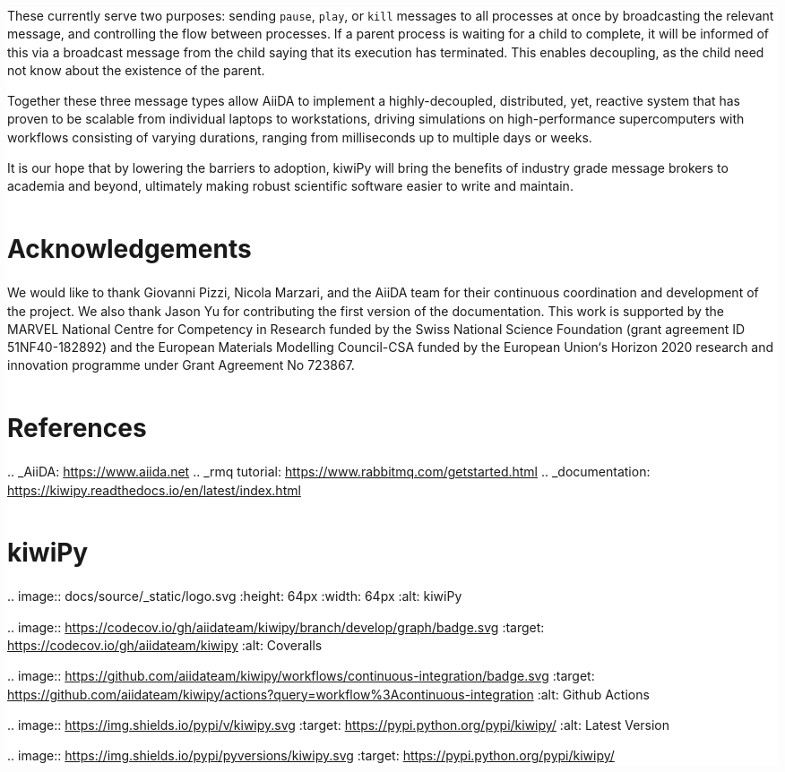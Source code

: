 These currently serve two purposes: sending `pause`, `play`, or `kill` messages to all processes at once by broadcasting the relevant message, and controlling the flow between processes.  If a parent process is waiting for a child to complete, it will be informed of this via a broadcast message from the child saying that its execution has terminated. This enables decoupling, as the child need not know about the existence of the parent.


Together these three message types allow AiiDA to implement a highly-decoupled, distributed, yet, reactive system that has proven to be scalable from individual laptops to workstations, driving simulations on high-performance supercomputers with workflows consisting of varying durations, ranging from milliseconds up to multiple days or weeks.

It is our hope that by lowering the barriers to adoption, kiwiPy will bring the benefits of industry grade message brokers to academia and beyond, ultimately making robust scientific software easier to write and maintain.


# Acknowledgements

We would like to thank Giovanni Pizzi, Nicola Marzari, and the AiiDA team for their continuous coordination and development of the project.  We also thank Jason Yu for contributing the first version of the documentation.
This work is supported by the MARVEL National Centre for Competency in Research funded by the Swiss National Science Foundation (grant agreement ID 51NF40-182892) and the European Materials Modelling Council-CSA funded by the European Union‘s Horizon 2020 research and innovation programme under Grant Agreement No 723867.

# References
.. _AiiDA: https://www.aiida.net
.. _rmq tutorial: https://www.rabbitmq.com/getstarted.html
.. _documentation: https://kiwipy.readthedocs.io/en/latest/index.html


kiwiPy
======

.. image:: docs/source/_static/logo.svg
   :height: 64px
   :width: 64px
   :alt: kiwiPy

.. image:: https://codecov.io/gh/aiidateam/kiwipy/branch/develop/graph/badge.svg
    :target: https://codecov.io/gh/aiidateam/kiwipy
    :alt: Coveralls

.. image:: https://github.com/aiidateam/kiwipy/workflows/continuous-integration/badge.svg
    :target: https://github.com/aiidateam/kiwipy/actions?query=workflow%3Acontinuous-integration
    :alt: Github Actions

.. image:: https://img.shields.io/pypi/v/kiwipy.svg
    :target: https://pypi.python.org/pypi/kiwipy/
    :alt: Latest Version

.. image:: https://img.shields.io/pypi/pyversions/kiwipy.svg
    :target: https://pypi.python.org/pypi/kiwipy/
